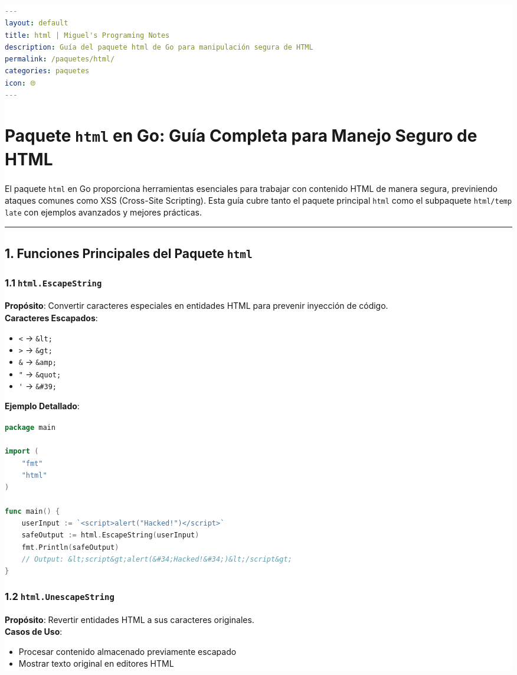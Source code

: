 ```yaml
---
layout: default
title: html | Miguel's Programing Notes
description: Guía del paquete html de Go para manipulación segura de HTML
permalink: /paquetes/html/
categories: paquetes
icon: 🌐
---
```


# Paquete `html` en Go: Guía Completa para Manejo Seguro de HTML

El paquete `html` en Go proporciona herramientas esenciales para trabajar con contenido HTML de manera segura, previniendo ataques comunes como XSS (Cross-Site Scripting). Esta guía cubre tanto el paquete principal `html` como el subpaquete `html/template` con ejemplos avanzados y mejores prácticas.

---

## 1. Funciones Principales del Paquete `html`

### 1.1 **`html.EscapeString`**
**Propósito**: Convertir caracteres especiales en entidades HTML para prevenir inyección de código.  
**Caracteres Escapados**:
- `<` → `&lt;`
- `>` → `&gt;`
- `&` → `&amp;`
- `"` → `&quot;`
- `'` → `&#39;`

**Ejemplo Detallado**:
```go
package main

import (
    "fmt"
    "html"
)

func main() {
    userInput := `<script>alert("Hacked!")</script>`
    safeOutput := html.EscapeString(userInput)
    fmt.Println(safeOutput)
    // Output: &lt;script&gt;alert(&#34;Hacked!&#34;)&lt;/script&gt;
}
```

### 1.2 **`html.UnescapeString`**
**Propósito**: Revertir entidades HTML a sus caracteres originales.  
**Casos de Uso**:
- Procesar contenido almacenado previamente escapado
- Mostrar texto original en editores HTML
